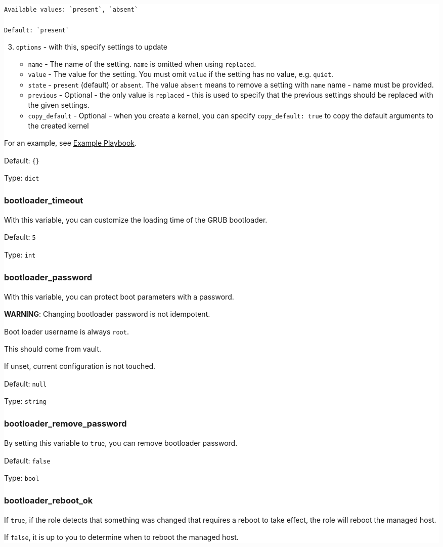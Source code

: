     Available values: `present`, `absent`

    Default: `present`

3. `options` - with this, specify settings to update

    * `name` - The name of the setting. `name` is omitted when using `replaced`.
    * `value` - The value for the setting. You must omit `value` if the setting has no value, e.g. `quiet`.
    * `state` - `present` (default) or `absent`. The value `absent` means to remove a setting with `name` name - name must be provided.
    * `previous` - Optional - the only value is `replaced` - this is used to specify that the previous settings should be replaced with the given settings.
    * `copy_default` - Optional - when you create a kernel, you can specify `copy_default: true` to copy the default arguments to the created kernel

For an example, see [Example Playbook](#example-playbook).

Default: `{}`

Type: `dict`

### bootloader_timeout

With this variable, you can customize the loading time of the GRUB bootloader.

Default: `5`

Type: `int`

### bootloader_password

With this variable, you can protect boot parameters with a password.

__WARNING__: Changing bootloader password is not idempotent.

Boot loader username is always `root`.

This should come from vault.

If unset, current configuration is not touched.

Default: `null`

Type: `string`

### bootloader_remove_password

By setting this variable to `true`, you can remove bootloader password.

Default: `false`

Type: `bool`

### bootloader_reboot_ok

If `true`, if the role detects that something was changed that requires a reboot to take effect, the role will reboot the managed host.

If `false`, it is up to you to determine when to reboot the managed host.

